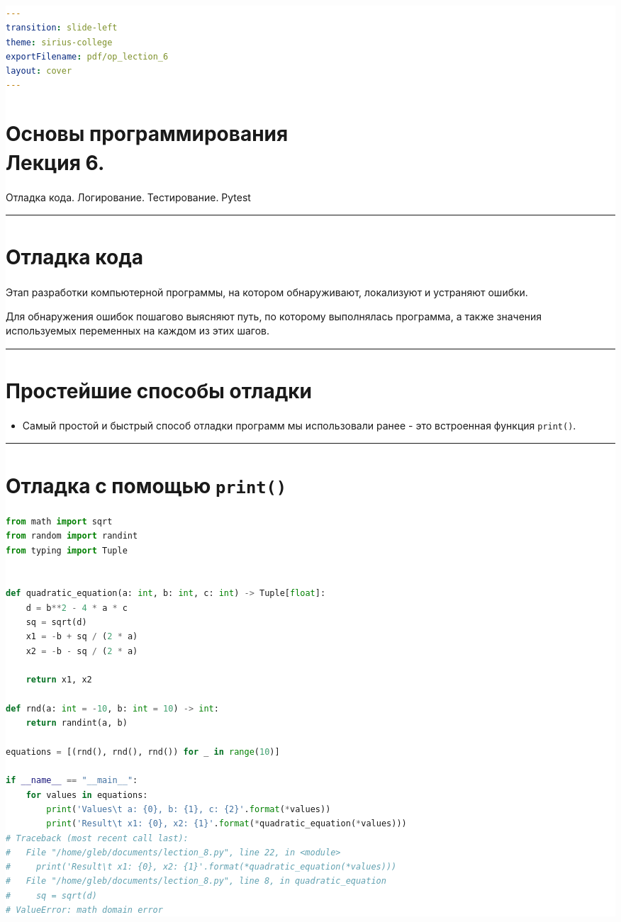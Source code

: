 ```yaml
---
transition: slide-left
theme: sirius-college
exportFilename: pdf/op_lection_6
layout: cover
---
```


# Основы программирования<br>Лекция 6. 

Отладка кода. Логирование. Тестирование. Pytest

---

# Отладка кода

Этап разработки компьютерной программы, на котором обнаруживают, локализуют и устраняют ошибки.

Для обнаружения ошибок пошагово выясняют путь, по которому выполнялась программа, а также значения используемых переменных на каждом из этих шагов.

---

# Простейшие способы отладки

- Самый простой и быстрый способ отладки программ мы
  использовали ранее - это встроенная функция `print()`.

---

# Отладка с помощью `print()`

```python {*|6-12|14-17|19-22|23-28}{maxHeight:'420px'}
from math import sqrt
from random import randint
from typing import Tuple


def quadratic_equation(a: int, b: int, c: int) -> Tuple[float]:
    d = b**2 - 4 * a * c
    sq = sqrt(d)
    x1 = -b + sq / (2 * a)
    x2 = -b - sq / (2 * a)

    return x1, x2

def rnd(a: int = -10, b: int = 10) -> int:
    return randint(a, b)

equations = [(rnd(), rnd(), rnd()) for _ in range(10)]

if __name__ == "__main__":
    for values in equations:
        print('Values\t a: {0}, b: {1}, c: {2}'.format(*values))
        print('Result\t x1: {0}, x2: {1}'.format(*quadratic_equation(*values)))
# Traceback (most recent call last):
#   File "/home/gleb/documents/lection_8.py", line 22, in <module>
#     print('Result\t x1: {0}, x2: {1}'.format(*quadratic_equation(*values)))
#   File "/home/gleb/documents/lection_8.py", line 8, in quadratic_equation
#     sq = sqrt(d)
# ValueError: math domain error
```